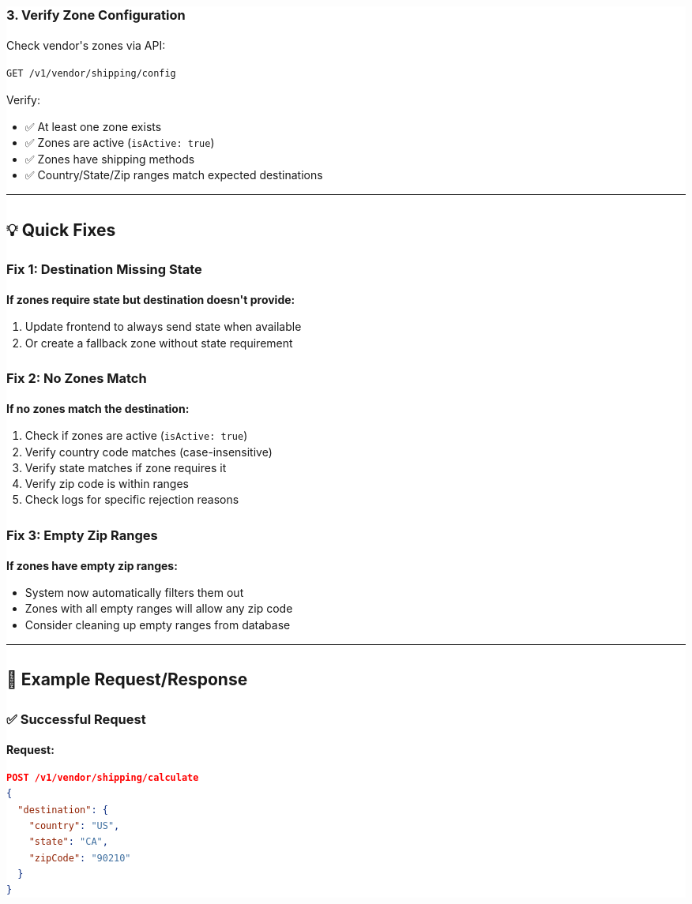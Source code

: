 ### 3. Verify Zone Configuration

Check vendor's zones via API:

```
GET /v1/vendor/shipping/config
```

Verify:

- ✅ At least one zone exists
- ✅ Zones are active (`isActive: true`)
- ✅ Zones have shipping methods
- ✅ Country/State/Zip ranges match expected destinations

---

## 💡 Quick Fixes

### Fix 1: Destination Missing State

**If zones require state but destination doesn't provide:**

1. Update frontend to always send state when available
2. Or create a fallback zone without state requirement

### Fix 2: No Zones Match

**If no zones match the destination:**

1. Check if zones are active (`isActive: true`)
2. Verify country code matches (case-insensitive)
3. Verify state matches if zone requires it
4. Verify zip code is within ranges
5. Check logs for specific rejection reasons

### Fix 3: Empty Zip Ranges

**If zones have empty zip ranges:**

- System now automatically filters them out
- Zones with all empty ranges will allow any zip code
- Consider cleaning up empty ranges from database

---

## 📝 Example Request/Response

### ✅ Successful Request

**Request:**

```json
POST /v1/vendor/shipping/calculate
{
  "destination": {
    "country": "US",
    "state": "CA",
    "zipCode": "90210"
  }
}
```
